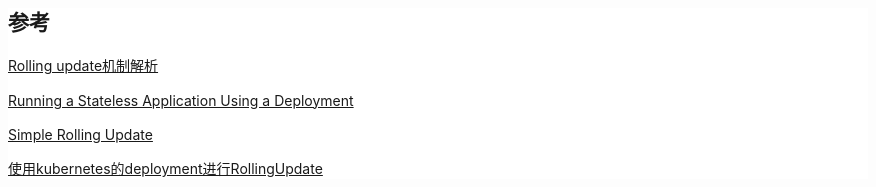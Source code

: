 ## 参考

[Rolling update机制解析](http://dockone.io/article/328)

[Running a Stateless Application Using a Deployment](https://kubernetes.io/docs/tasks/run-application/run-stateless-application-deployment/)

[Simple Rolling Update](https://github.com/kubernetes/community/blob/master/contributors/design-proposals/simple-rolling-update.md)

[使用kubernetes的deployment进行RollingUpdate](https://segmentfault.com/a/1190000008232770)